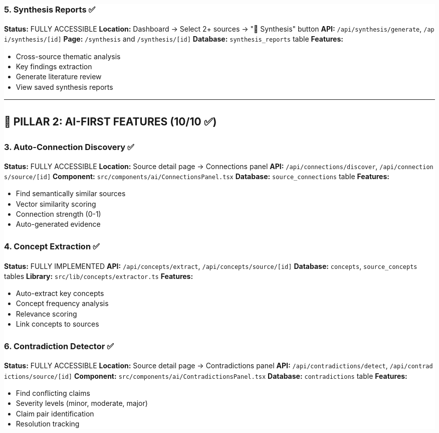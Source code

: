 ### 5. Synthesis Reports ✅
**Status:** FULLY ACCESSIBLE
**Location:** Dashboard → Select 2+ sources → "📝 Synthesis" button
**API:** `/api/synthesis/generate`, `/api/synthesis/[id]`
**Page:** `/synthesis` and `/synthesis/[id]`
**Database:** `synthesis_reports` table
**Features:**
- Cross-source thematic analysis
- Key findings extraction
- Generate literature review
- View saved synthesis reports

---

## 🤖 PILLAR 2: AI-FIRST FEATURES (10/10 ✅)

### 3. Auto-Connection Discovery ✅
**Status:** FULLY ACCESSIBLE
**Location:** Source detail page → Connections panel
**API:** `/api/connections/discover`, `/api/connections/source/[id]`
**Component:** `src/components/ai/ConnectionsPanel.tsx`
**Database:** `source_connections` table
**Features:**
- Find semantically similar sources
- Vector similarity scoring
- Connection strength (0-1)
- Auto-generated evidence

### 4. Concept Extraction ✅
**Status:** FULLY IMPLEMENTED
**API:** `/api/concepts/extract`, `/api/concepts/source/[id]`
**Database:** `concepts`, `source_concepts` tables
**Library:** `src/lib/concepts/extractor.ts`
**Features:**
- Auto-extract key concepts
- Concept frequency analysis
- Relevance scoring
- Link concepts to sources

### 6. Contradiction Detector ✅
**Status:** FULLY ACCESSIBLE
**Location:** Source detail page → Contradictions panel
**API:** `/api/contradictions/detect`, `/api/contradictions/source/[id]`
**Component:** `src/components/ai/ContradictionsPanel.tsx`
**Database:** `contradictions` table
**Features:**
- Find conflicting claims
- Severity levels (minor, moderate, major)
- Claim pair identification
- Resolution tracking
